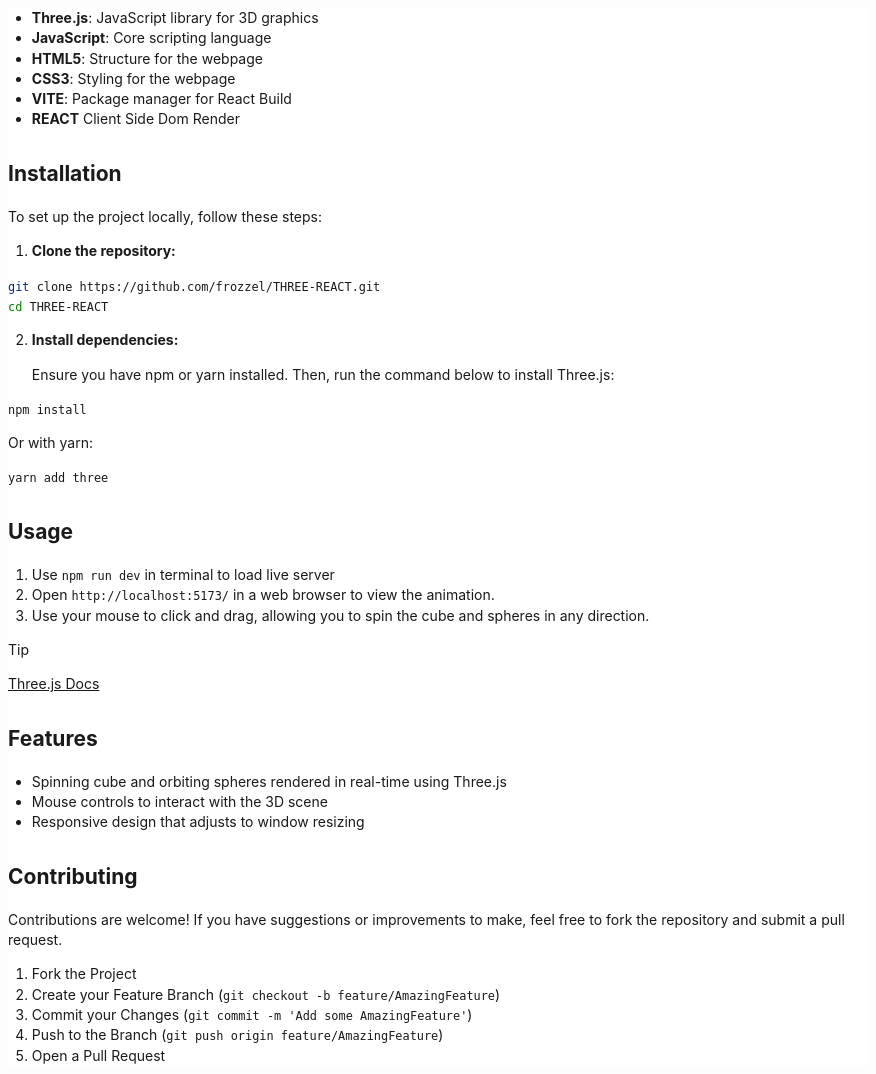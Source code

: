 - **Three.js**: JavaScript library for 3D graphics
- **JavaScript**: Core scripting language
- **HTML5**: Structure for the webpage
- **CSS3**: Styling for the webpage
- **VITE**: Package manager for React Build
- **REACT** Client Side Dom Render

## Installation

To set up the project locally, follow these steps:

1. **Clone the repository:**

```bash
git clone https://github.com/frozzel/THREE-REACT.git
cd THREE-REACT
```

2. **Install dependencies:**

   Ensure you have npm or yarn installed. Then, run the command below to install Three.js:

```bash
npm install
```

   Or with yarn:

```bash
yarn add three
```

## Usage

1. Use `npm run dev` in terminal to load live server 
2. Open `http://localhost:5173/` in a web browser to view the animation. 
3. Use your mouse to click and drag, allowing you to spin the cube and spheres in any direction.

> [!TIP] 
> [Three.js Docs](https://threejs.org/docs/index.html#manual/en/introduction/Installation)

## Features

- Spinning cube and orbiting spheres rendered in real-time using Three.js
- Mouse controls to interact with the 3D scene
- Responsive design that adjusts to window resizing

## Contributing

Contributions are welcome! If you have suggestions or improvements to make, feel free to fork the repository and submit a pull request.

1. Fork the Project
2. Create your Feature Branch (`git checkout -b feature/AmazingFeature`)
3. Commit your Changes (`git commit -m 'Add some AmazingFeature'`)
4. Push to the Branch (`git push origin feature/AmazingFeature`)
5. Open a Pull Request
